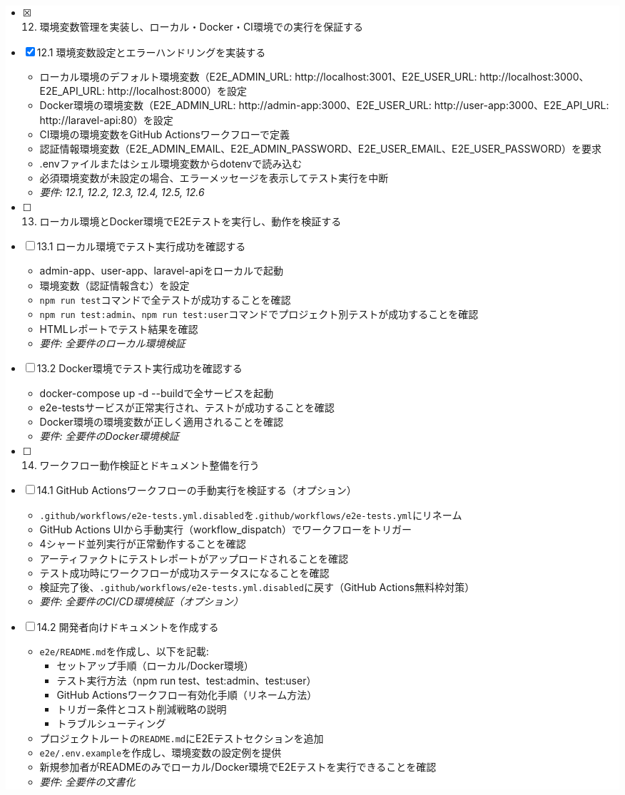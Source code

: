 - [x] 12. 環境変数管理を実装し、ローカル・Docker・CI環境での実行を保証する
- [x] 12.1 環境変数設定とエラーハンドリングを実装する
  - ローカル環境のデフォルト環境変数（E2E_ADMIN_URL: http://localhost:3001、E2E_USER_URL: http://localhost:3000、E2E_API_URL: http://localhost:8000）を設定
  - Docker環境の環境変数（E2E_ADMIN_URL: http://admin-app:3000、E2E_USER_URL: http://user-app:3000、E2E_API_URL: http://laravel-api:80）を設定
  - CI環境の環境変数をGitHub Actionsワークフローで定義
  - 認証情報環境変数（E2E_ADMIN_EMAIL、E2E_ADMIN_PASSWORD、E2E_USER_EMAIL、E2E_USER_PASSWORD）を要求
  - .envファイルまたはシェル環境変数からdotenvで読み込む
  - 必須環境変数が未設定の場合、エラーメッセージを表示してテスト実行を中断
  - _要件: 12.1, 12.2, 12.3, 12.4, 12.5, 12.6_

- [ ] 13. ローカル環境とDocker環境でE2Eテストを実行し、動作を検証する
- [ ] 13.1 ローカル環境でテスト実行成功を確認する
  - admin-app、user-app、laravel-apiをローカルで起動
  - 環境変数（認証情報含む）を設定
  - `npm run test`コマンドで全テストが成功することを確認
  - `npm run test:admin`、`npm run test:user`コマンドでプロジェクト別テストが成功することを確認
  - HTMLレポートでテスト結果を確認
  - _要件: 全要件のローカル環境検証_

- [ ] 13.2 Docker環境でテスト実行成功を確認する
  - docker-compose up -d --buildで全サービスを起動
  - e2e-testsサービスが正常実行され、テストが成功することを確認
  - Docker環境の環境変数が正しく適用されることを確認
  - _要件: 全要件のDocker環境検証_

- [ ] 14. ワークフロー動作検証とドキュメント整備を行う
- [ ] 14.1 GitHub Actionsワークフローの手動実行を検証する（オプション）
  - `.github/workflows/e2e-tests.yml.disabled`を`.github/workflows/e2e-tests.yml`にリネーム
  - GitHub Actions UIから手動実行（workflow_dispatch）でワークフローをトリガー
  - 4シャード並列実行が正常動作することを確認
  - アーティファクトにテストレポートがアップロードされることを確認
  - テスト成功時にワークフローが成功ステータスになることを確認
  - 検証完了後、`.github/workflows/e2e-tests.yml.disabled`に戻す（GitHub Actions無料枠対策）
  - _要件: 全要件のCI/CD環境検証（オプション）_

- [ ] 14.2 開発者向けドキュメントを作成する
  - `e2e/README.md`を作成し、以下を記載:
    - セットアップ手順（ローカル/Docker環境）
    - テスト実行方法（npm run test、test:admin、test:user）
    - GitHub Actionsワークフロー有効化手順（リネーム方法）
    - トリガー条件とコスト削減戦略の説明
    - トラブルシューティング
  - プロジェクトルートの`README.md`にE2Eテストセクションを追加
  - `e2e/.env.example`を作成し、環境変数の設定例を提供
  - 新規参加者がREADMEのみでローカル/Docker環境でE2Eテストを実行できることを確認
  - _要件: 全要件の文書化_

